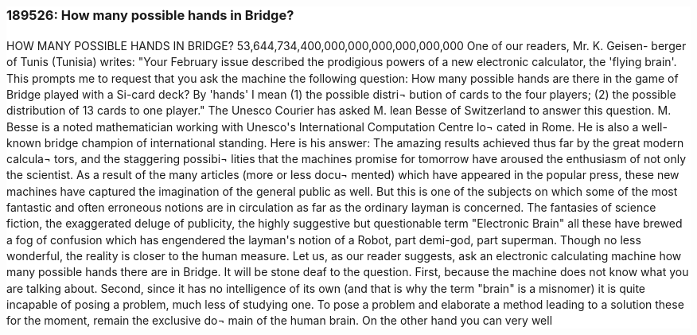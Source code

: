 ### 189526: How many possible hands in Bridge?
HOW MANY POSSIBLE HANDS IN BRIDGE?
53,644,734,400,000,000,000,000,000,000
One of our readers, Mr. K. Geisen-
berger of Tunis (Tunisia) writes: "Your
February issue described the prodigious
powers of a new electronic calculator,
the 'flying brain'. This prompts me to
request that you ask the machine the
following question: How many possible
hands are there in the game of Bridge
played with a Si-card deck? By
'hands' I mean (1) the possible distri¬
bution of cards to the four players;
(2) the possible distribution of 13 cards
to one player."
The Unesco Courier has asked
M. lean Besse of Switzerland to answer
this question. M. Besse is a noted
mathematician working with Unesco's
International Computation Centre lo¬
cated in Rome. He is also a well-
known bridge champion of international
standing. Here is his answer:
The amazing results achieved thus
far by the great modern calcula¬
tors, and the staggering possibi¬
lities that the machines promise for
tomorrow have aroused the enthusiasm
of not only the scientist. As a result
of the many articles (more or less docu¬
mented) which have appeared in the
popular press, these new machines have
captured the imagination of the general
public as well. But this is one of the
subjects on which some of the most
fantastic and often erroneous notions are
in circulation as far as the ordinary
layman is concerned.
The fantasies of science fiction, the
exaggerated deluge of publicity, the
highly suggestive but questionable term
"Electronic Brain" all these have
brewed a fog of confusion which has
engendered the layman's notion of a
Robot, part demi-god, part superman.
Though no less wonderful, the reality
is closer to the human measure.
Let us, as our reader suggests, ask an
electronic calculating machine how many
possible hands there are in Bridge. It
will be stone deaf to the question. First,
because the machine does not know
what you are talking about. Second,
since it has no intelligence of its own
(and that is why the term "brain" is a
misnomer) it is quite incapable of posing
a problem, much less of studying one.
To pose a problem and elaborate a
method leading to a solution these for
the moment, remain the exclusive do¬
main of the human brain.
On the other hand you can very well